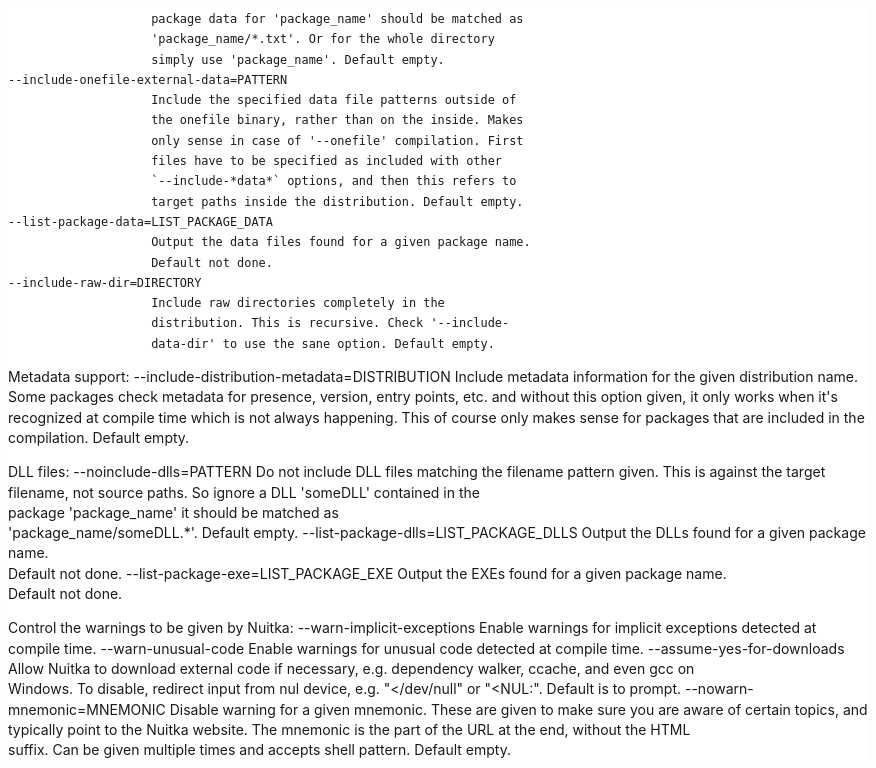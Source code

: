                         package data for 'package_name' should be matched as
                        'package_name/*.txt'. Or for the whole directory    
                        simply use 'package_name'. Default empty.
    --include-onefile-external-data=PATTERN
                        Include the specified data file patterns outside of 
                        the onefile binary, rather than on the inside. Makes
                        only sense in case of '--onefile' compilation. First
                        files have to be specified as included with other   
                        `--include-*data*` options, and then this refers to 
                        target paths inside the distribution. Default empty.
    --list-package-data=LIST_PACKAGE_DATA
                        Output the data files found for a given package name.
                        Default not done.
    --include-raw-dir=DIRECTORY
                        Include raw directories completely in the
                        distribution. This is recursive. Check '--include-  
                        data-dir' to use the sane option. Default empty.    

  Metadata support:
    --include-distribution-metadata=DISTRIBUTION
                        Include metadata information for the given
                        distribution name. Some packages check metadata for 
                        presence, version, entry points, etc. and without this
                        option given, it only works when it's recognized at 
                        compile time which is not always happening. This of 
                        course only makes sense for packages that are included
                        in the compilation. Default empty.

  DLL files:
    --noinclude-dlls=PATTERN
                        Do not include DLL files matching the filename pattern
                        given. This is against the target filename, not source
                        paths. So ignore a DLL 'someDLL' contained in the   
                        package 'package_name' it should be matched as      
                        'package_name/someDLL.*'. Default empty.
    --list-package-dlls=LIST_PACKAGE_DLLS
                        Output the DLLs found for a given package name.     
                        Default not done.
    --list-package-exe=LIST_PACKAGE_EXE
                        Output the EXEs found for a given package name.     
                        Default not done.

  Control the warnings to be given by Nuitka:
    --warn-implicit-exceptions
                        Enable warnings for implicit exceptions detected at 
                        compile time.
    --warn-unusual-code
                        Enable warnings for unusual code detected at compile
                        time.
    --assume-yes-for-downloads
                        Allow Nuitka to download external code if necessary,
                        e.g. dependency walker, ccache, and even gcc on     
                        Windows. To disable, redirect input from nul device,
                        e.g. "</dev/null" or "<NUL:". Default is to prompt. 
    --nowarn-mnemonic=MNEMONIC
                        Disable warning for a given mnemonic. These are given
                        to make sure you are aware of certain topics, and   
                        typically point to the Nuitka website. The mnemonic is
                        the part of the URL at the end, without the HTML    
                        suffix. Can be given multiple times and accepts shell
                        pattern. Default empty.
